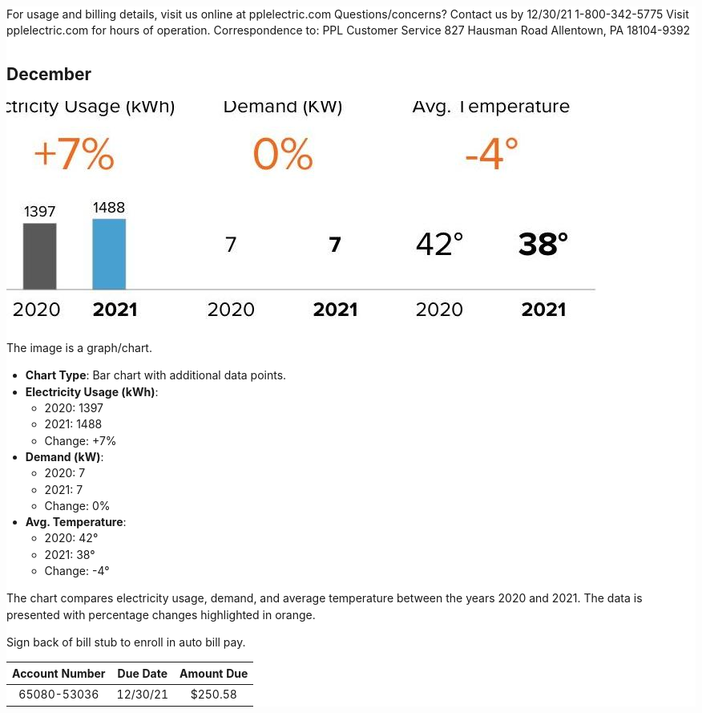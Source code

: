 For usage and billing details, visit us online at pplelectric.com
Questions/concerns? Contact us by 12/30/21
1-800-342-5775
Visit pplelectric.com for hours of operation.
Correspondence to:
PPL Customer Service
827 Hausman Road
Allentown, PA 18104-9392

## December

![](images/img-2.jpeg)

The image is a graph/chart.

- **Chart Type**: Bar chart with additional data points.
- **Electricity Usage (kWh)**:
  - 2020: 1397
  - 2021: 1488
  - Change: +7%
- **Demand (kW)**:
  - 2020: 7
  - 2021: 7
  - Change: 0%
- **Avg. Temperature**:
  - 2020: 42°
  - 2021: 38°
  - Change: -4° 

The chart compares electricity usage, demand, and average temperature between the years 2020 and 2021. The data is presented with percentage changes highlighted in orange.

Sign back of bill stub to enroll in auto bill pay.

| Account Number | Due Date | Amount Due |
| :--: | :--: | :--: |
| 65080-53036 | 12/30/21 | \$250.58 |
